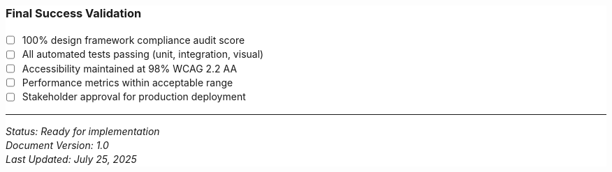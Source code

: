 ### Final Success Validation

- [ ] 100% design framework compliance audit score
- [ ] All automated tests passing (unit, integration, visual)
- [ ] Accessibility maintained at 98% WCAG 2.2 AA
- [ ] Performance metrics within acceptable range
- [ ] Stakeholder approval for production deployment

---

_Status: Ready for implementation_  
_Document Version: 1.0_  
_Last Updated: July 25, 2025_
